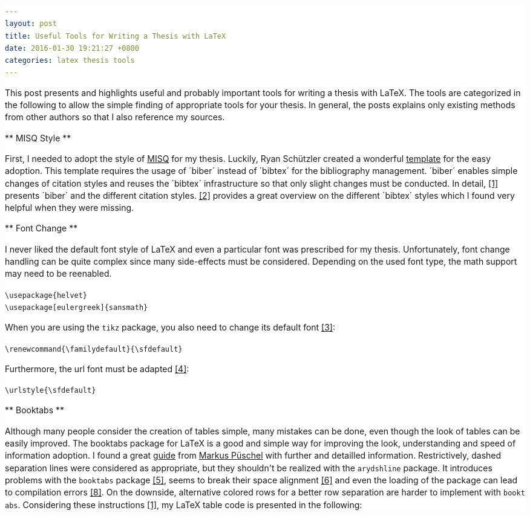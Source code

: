 ```yaml
---
layout: post
title: Useful Tools for Writing a Thesis with LaTeX
date: 2016-01-30 19:21:27 +0800
categories: latex thesis tools
---
```


This post presents and highlights useful and probably important tools for writing a thesis with LaTeX.
The tools are categorized in the following to allow the simple finding of appropriate tools for your thesis.
In general, the posts explains only existing methods from other authors so that I also reference my sources.

** MISQ Style **

First, I needed to adopt the style of [MISQ](http://www.misq.org/) for my thesis. Luckily, Ryan Schützler created a wonderful [template](http://www.schuetzler.net/blog/latex-icis-template/) for the easy adoption. This template requires the usage of ´biber´ instead of ´bibtex´ for the bibliography management. ´biber´ enables simple changes of citation styles and reuses the ´bibtex´ infrastructure so that only slight changes must be conducted. In detail, [[1]](https://de.sharelatex.com/learn/Biblatex_citation_styles) presents ´biber´ and the different citation styles. [[2]](https://verbosus.com/bibtex-style-examples.html?lang=en) provides a great overview on the different ´bibtex´ styles which I found very helpful when they were missing.

** Font Change **

I never liked the default font style of LaTeX and even a particular font was prescribed for my thesis.
Unfortunately, font change handling can be quite complex since many side-effects must be considered.
Depending on the used font type, the math support may need to be reenabled.

    \usepackage{helvet}
    \usepackage[eulergreek]{sansmath}

When you are using the `tikz` package, you also need to change its default font [[3]](http://tex.stackexchange.com/questions/4887/pgf-tikz-and-sans-serif-fonts):

    \renewcommand{\familydefault}{\sfdefault}

Furthermore, the url font must be adapted [[4]](http://tex.stackexchange.com/questions/667/typeset-url-in-a-non-typewriter-font):

    \urlstyle{\sfdefault}

** Booktabs **

Although many people consider the creation of tables simple, many mistakes can be done, even though the look of tables can be easily improved. The booktabs package for LaTeX is a good and simple way for improving the look, understanding and speed of information adoption. I found a great [guide](https://www.inf.ethz.ch/personal/markusp/teaching/guides/guide-tables.pdf) from [Markus Püschel](www.ece.cmu.edu/~pueschel) with further and detailled information. Restrictively, dashed separation lines were considered as appropriate, but they shouldn't be realized with the `arydshline` package. It introduces problems with the `booktabs` package [[5]](http://tex.stackexchange.com/a/267349/77450), seems to break their space alignment [[6]](http://tex.stackexchange.com/questions/257912/longtable-duplicate-separator-at-page-break#comment618493_257912) and even the loading of the package can lead to compilation errors [[8]](http://tex.stackexchange.com/questions/267304/remove-spacing-below-above-top-bottomrule/267308). On the downside, alternative colored rows for a better row separation are harder to implement with `booktabs`. Considering these instructions [[1]](http://tex.stackexchange.com/questions/267304/remove-spacing-below-above-top-bottomrule), my LaTeX table code is presented in the following:
